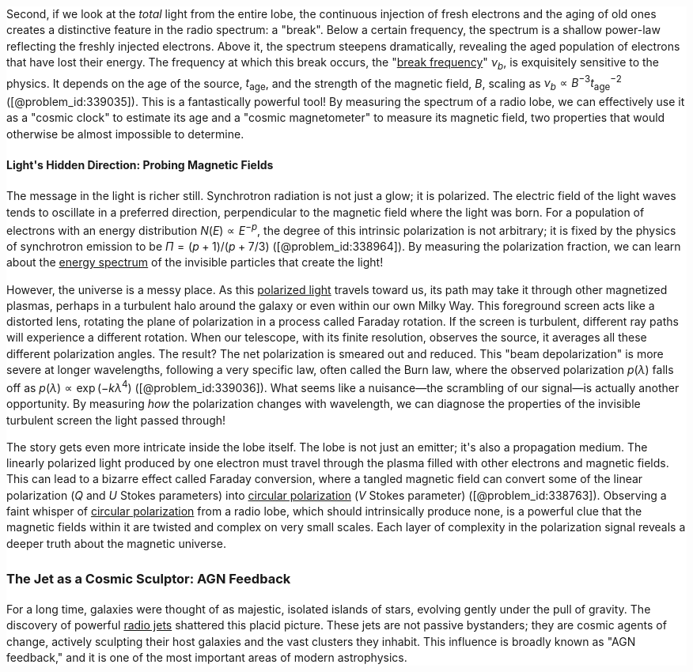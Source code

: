 Second, if we look at the *total* light from the entire lobe, the continuous injection of fresh electrons and the aging of old ones creates a distinctive feature in the radio spectrum: a "break". Below a certain frequency, the spectrum is a shallow power-law reflecting the freshly injected electrons. Above it, the spectrum steepens dramatically, revealing the aged population of electrons that have lost their energy. The frequency at which this break occurs, the "[break frequency](@article_id:261071)" $\nu_b$, is exquisitely sensitive to the physics. It depends on the age of the source, $t_\text{age}$, and the strength of the magnetic field, $B$, scaling as $\nu_b \propto B^{-3} t_\text{age}^{-2}$ ([@problem_id:339035]). This is a fantastically powerful tool! By measuring the spectrum of a radio lobe, we can effectively use it as a "cosmic clock" to estimate its age and a "cosmic magnetometer" to measure its magnetic field, two properties that would otherwise be almost impossible to determine.

#### Light's Hidden Direction: Probing Magnetic Fields

The message in the light is richer still. Synchrotron radiation is not just a glow; it is polarized. The electric field of the light waves tends to oscillate in a preferred direction, perpendicular to the magnetic field where the light was born. For a population of electrons with an energy distribution $N(E) \propto E^{-p}$, the degree of this intrinsic polarization is not arbitrary; it is fixed by the physics of synchrotron emission to be $\Pi = (p+1)/(p+7/3)$ ([@problem_id:338964]). By measuring the polarization fraction, we can learn about the [energy spectrum](@article_id:181286) of the invisible particles that create the light!

However, the universe is a messy place. As this [polarized light](@article_id:272666) travels toward us, its path may take it through other magnetized plasmas, perhaps in a turbulent halo around the galaxy or even within our own Milky Way. This foreground screen acts like a distorted lens, rotating the plane of polarization in a process called Faraday rotation. If the screen is turbulent, different ray paths will experience a different rotation. When our telescope, with its finite resolution, observes the source, it averages all these different polarization angles. The result? The net polarization is smeared out and reduced. This "beam depolarization" is more severe at longer wavelengths, following a very specific law, often called the Burn law, where the observed polarization $p(\lambda)$ falls off as $p(\lambda) \propto \exp(-k \lambda^4)$ ([@problem_id:339036]). What seems like a nuisance—the scrambling of our signal—is actually another opportunity. By measuring *how* the polarization changes with wavelength, we can diagnose the properties of the invisible turbulent screen the light passed through!

The story gets even more intricate inside the lobe itself. The lobe is not just an emitter; it's also a propagation medium. The linearly polarized light produced by one electron must travel through the plasma filled with other electrons and magnetic fields. This can lead to a bizarre effect called Faraday conversion, where a tangled magnetic field can convert some of the linear polarization ($Q$ and $U$ Stokes parameters) into [circular polarization](@article_id:261208) ($V$ Stokes parameter) ([@problem_id:338763]). Observing a faint whisper of [circular polarization](@article_id:261208) from a radio lobe, which should intrinsically produce none, is a powerful clue that the magnetic fields within it are twisted and complex on very small scales. Each layer of complexity in the polarization signal reveals a deeper truth about the magnetic universe.

### The Jet as a Cosmic Sculptor: AGN Feedback

For a long time, galaxies were thought of as majestic, isolated islands of stars, evolving gently under the pull of gravity. The discovery of powerful [radio jets](@article_id:160821) shattered this placid picture. These jets are not passive bystanders; they are cosmic agents of change, actively sculpting their host galaxies and the vast clusters they inhabit. This influence is broadly known as "AGN feedback," and it is one of the most important areas of modern astrophysics.
